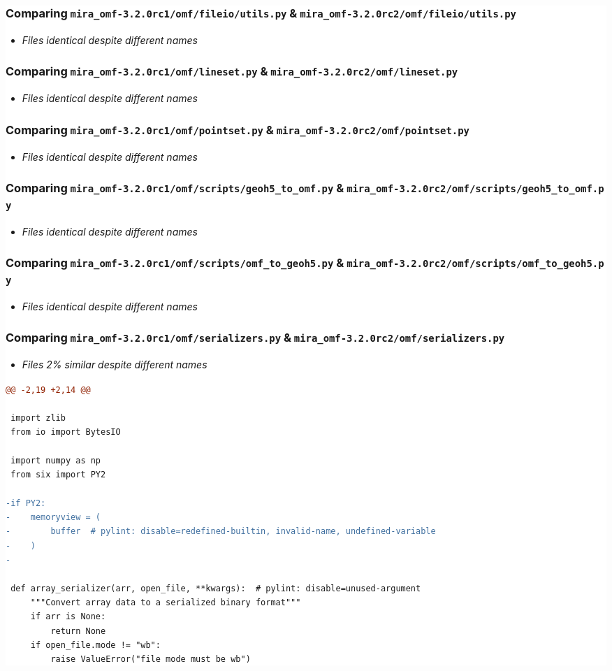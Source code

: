 ### Comparing `mira_omf-3.2.0rc1/omf/fileio/utils.py` & `mira_omf-3.2.0rc2/omf/fileio/utils.py`

 * *Files identical despite different names*

### Comparing `mira_omf-3.2.0rc1/omf/lineset.py` & `mira_omf-3.2.0rc2/omf/lineset.py`

 * *Files identical despite different names*

### Comparing `mira_omf-3.2.0rc1/omf/pointset.py` & `mira_omf-3.2.0rc2/omf/pointset.py`

 * *Files identical despite different names*

### Comparing `mira_omf-3.2.0rc1/omf/scripts/geoh5_to_omf.py` & `mira_omf-3.2.0rc2/omf/scripts/geoh5_to_omf.py`

 * *Files identical despite different names*

### Comparing `mira_omf-3.2.0rc1/omf/scripts/omf_to_geoh5.py` & `mira_omf-3.2.0rc2/omf/scripts/omf_to_geoh5.py`

 * *Files identical despite different names*

### Comparing `mira_omf-3.2.0rc1/omf/serializers.py` & `mira_omf-3.2.0rc2/omf/serializers.py`

 * *Files 2% similar despite different names*

```diff
@@ -2,19 +2,14 @@
 
 import zlib
 from io import BytesIO
 
 import numpy as np
 from six import PY2
 
-if PY2:
-    memoryview = (
-        buffer  # pylint: disable=redefined-builtin, invalid-name, undefined-variable
-    )
-
 
 def array_serializer(arr, open_file, **kwargs):  # pylint: disable=unused-argument
     """Convert array data to a serialized binary format"""
     if arr is None:
         return None
     if open_file.mode != "wb":
         raise ValueError("file mode must be wb")
```
